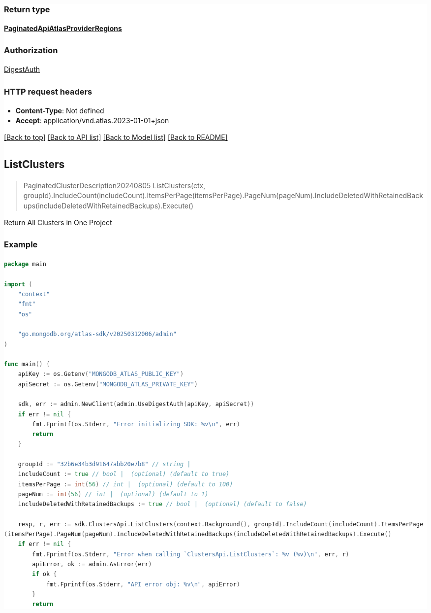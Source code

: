 ### Return type

[**PaginatedApiAtlasProviderRegions**](PaginatedApiAtlasProviderRegions.md)

### Authorization
[DigestAuth](../README.md#Authentication)

### HTTP request headers

- **Content-Type**: Not defined
- **Accept**: application/vnd.atlas.2023-01-01+json

[[Back to top]](#) [[Back to API list]](../README.md#documentation-for-api-endpoints)
[[Back to Model list]](../README.md#documentation-for-models)
[[Back to README]](../README.md)


## ListClusters

> PaginatedClusterDescription20240805 ListClusters(ctx, groupId).IncludeCount(includeCount).ItemsPerPage(itemsPerPage).PageNum(pageNum).IncludeDeletedWithRetainedBackups(includeDeletedWithRetainedBackups).Execute()

Return All Clusters in One Project


### Example

```go
package main

import (
    "context"
    "fmt"
    "os"

    "go.mongodb.org/atlas-sdk/v20250312006/admin"
)

func main() {
    apiKey := os.Getenv("MONGODB_ATLAS_PUBLIC_KEY")
    apiSecret := os.Getenv("MONGODB_ATLAS_PRIVATE_KEY")

    sdk, err := admin.NewClient(admin.UseDigestAuth(apiKey, apiSecret))
    if err != nil {
        fmt.Fprintf(os.Stderr, "Error initializing SDK: %v\n", err)
        return
    }

    groupId := "32b6e34b3d91647abb20e7b8" // string | 
    includeCount := true // bool |  (optional) (default to true)
    itemsPerPage := int(56) // int |  (optional) (default to 100)
    pageNum := int(56) // int |  (optional) (default to 1)
    includeDeletedWithRetainedBackups := true // bool |  (optional) (default to false)

    resp, r, err := sdk.ClustersApi.ListClusters(context.Background(), groupId).IncludeCount(includeCount).ItemsPerPage(itemsPerPage).PageNum(pageNum).IncludeDeletedWithRetainedBackups(includeDeletedWithRetainedBackups).Execute()
    if err != nil {
        fmt.Fprintf(os.Stderr, "Error when calling `ClustersApi.ListClusters`: %v (%v)\n", err, r)
        apiError, ok := admin.AsError(err)
        if ok {
            fmt.Fprintf(os.Stderr, "API error obj: %v\n", apiError)
        }
        return
```